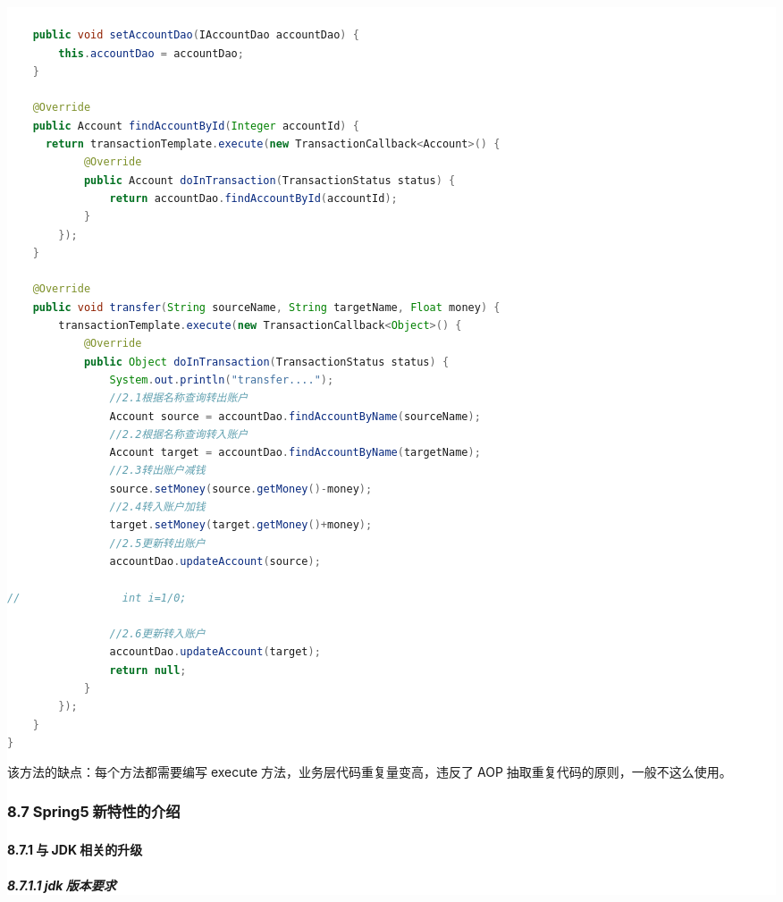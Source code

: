 ```java

    public void setAccountDao(IAccountDao accountDao) {
        this.accountDao = accountDao;
    }

    @Override
    public Account findAccountById(Integer accountId) {
      return transactionTemplate.execute(new TransactionCallback<Account>() {
            @Override
            public Account doInTransaction(TransactionStatus status) {
                return accountDao.findAccountById(accountId);
            }
        });
    }

    @Override
    public void transfer(String sourceName, String targetName, Float money) {
        transactionTemplate.execute(new TransactionCallback<Object>() {
            @Override
            public Object doInTransaction(TransactionStatus status) {
                System.out.println("transfer....");
                //2.1根据名称查询转出账户
                Account source = accountDao.findAccountByName(sourceName);
                //2.2根据名称查询转入账户
                Account target = accountDao.findAccountByName(targetName);
                //2.3转出账户减钱
                source.setMoney(source.getMoney()-money);
                //2.4转入账户加钱
                target.setMoney(target.getMoney()+money);
                //2.5更新转出账户
                accountDao.updateAccount(source);

//                int i=1/0;

                //2.6更新转入账户
                accountDao.updateAccount(target);
                return null;
            }
        });
    }
}
```

该方法的缺点：每个方法都需要编写 execute 方法，业务层代码重复量变高，违反了 AOP 抽取重复代码的原则，一般不这么使用。

### 8.7 Spring5 新特性的介绍

#### 8.7.1 与 JDK 相关的升级 

##### 8.7.1.1 jdk 版本要求 
